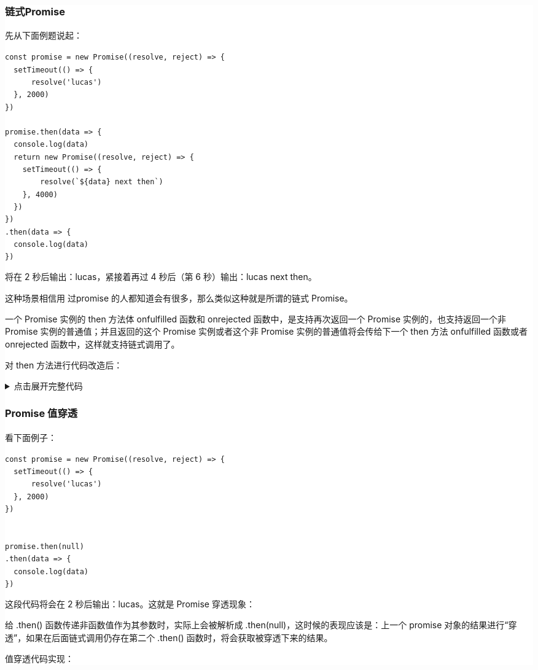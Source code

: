### 链式Promise
先从下面例题说起：

```
const promise = new Promise((resolve, reject) => {
  setTimeout(() => {
      resolve('lucas')
  }, 2000)
})

promise.then(data => {
  console.log(data)
  return new Promise((resolve, reject) => {
    setTimeout(() => {
        resolve(`${data} next then`)
    }, 4000)
  })
})
.then(data => {
  console.log(data)
})
```
将在 2 秒后输出：lucas，紧接着再过 4 秒后（第 6 秒）输出：lucas next then。

这种场景相信用 过promise 的人都知道会有很多，那么类似这种就是所谓的链式 Promise。

一个 Promise 实例的 then 方法体 onfulfilled 函数和 onrejected 函数中，是支持再次返回一个 Promise 实例的，也支持返回一个非 Promise 实例的普通值；并且返回的这个 Promise 实例或者这个非 Promise 实例的普通值将会传给下一个 then 方法 onfulfilled 函数或者 onrejected 函数中，这样就支持链式调用了。

对 then 方法进行代码改造后：

<details><summary> 点击展开完整代码 </summary></details>

### Promise 值穿透
看下面例子：

```
const promise = new Promise((resolve, reject) => {
  setTimeout(() => {
      resolve('lucas')
  }, 2000)
})


promise.then(null)
.then(data => {
  console.log(data)
})
```
这段代码将会在 2 秒后输出：lucas。这就是 Promise 穿透现象：

给 .then() 函数传递非函数值作为其参数时，实际上会被解析成 .then(null)，这时候的表现应该是：上一个 promise 对象的结果进行“穿透”，如果在后面链式调用仍存在第二个 .then() 函数时，将会获取被穿透下来的结果。

值穿透代码实现：
